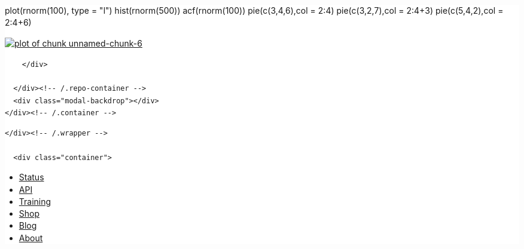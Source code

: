 plot(rnorm(<span class="pl-c1">100</span>), <span class="pl-v">type</span> <span class="pl-k">=</span> <span class="pl-s"><span class="pl-pds">"</span>l<span class="pl-pds">"</span></span>)
hist(rnorm(<span class="pl-c1">500</span>))
acf(rnorm(<span class="pl-c1">100</span>))
pie(c(<span class="pl-c1">3</span>,<span class="pl-c1">4</span>,<span class="pl-c1">6</span>),<span class="pl-v">col</span> <span class="pl-k">=</span> <span class="pl-c1">2</span><span class="pl-k">:</span><span class="pl-c1">4</span>)
pie(c(<span class="pl-c1">3</span>,<span class="pl-c1">2</span>,<span class="pl-c1">7</span>),<span class="pl-v">col</span> <span class="pl-k">=</span> <span class="pl-c1">2</span><span class="pl-k">:</span><span class="pl-c1">4</span><span class="pl-k">+</span><span class="pl-c1">3</span>)
pie(c(<span class="pl-c1">5</span>,<span class="pl-c1">4</span>,<span class="pl-c1">2</span>),<span class="pl-v">col</span> <span class="pl-k">=</span> <span class="pl-c1">2</span><span class="pl-k">:</span><span class="pl-c1">4</span><span class="pl-k">+</span><span class="pl-c1">6</span>)</pre></div>

<p><a href="/zzawadz/customLayout/blob/master/figure/unnamed-chunk-6.png" target="_blank"><img src="/zzawadz/customLayout/raw/master/figure/unnamed-chunk-6.png" alt="plot of chunk unnamed-chunk-6" style="max-width:100%;"></a> </p>
</article>
  </div>

</div>

<a href="#jump-to-line" rel="facebox[.linejump]" data-hotkey="l" style="display:none">Jump to Line</a>
<div id="jump-to-line" style="display:none">
  <form accept-charset="UTF-8" class="js-jump-to-line-form">
    <input class="linejump-input js-jump-to-line-field" type="text" placeholder="Jump to line&hellip;" autofocus>
    <button type="submit" class="btn">Go</button>
  </form>
</div>

        </div>

      </div><!-- /.repo-container -->
      <div class="modal-backdrop"></div>
    </div><!-- /.container -->
  </div>


    </div><!-- /.wrapper -->

      <div class="container">
  <div class="site-footer" role="contentinfo">
    <ul class="site-footer-links right">
        <li><a href="https://status.github.com/" data-ga-click="Footer, go to status, text:status">Status</a></li>
      <li><a href="https://developer.github.com" data-ga-click="Footer, go to api, text:api">API</a></li>
      <li><a href="https://training.github.com" data-ga-click="Footer, go to training, text:training">Training</a></li>
      <li><a href="https://shop.github.com" data-ga-click="Footer, go to shop, text:shop">Shop</a></li>
        <li><a href="https://github.com/blog" data-ga-click="Footer, go to blog, text:blog">Blog</a></li>
        <li><a href="https://github.com/about" data-ga-click="Footer, go to about, text:about">About</a></li>
